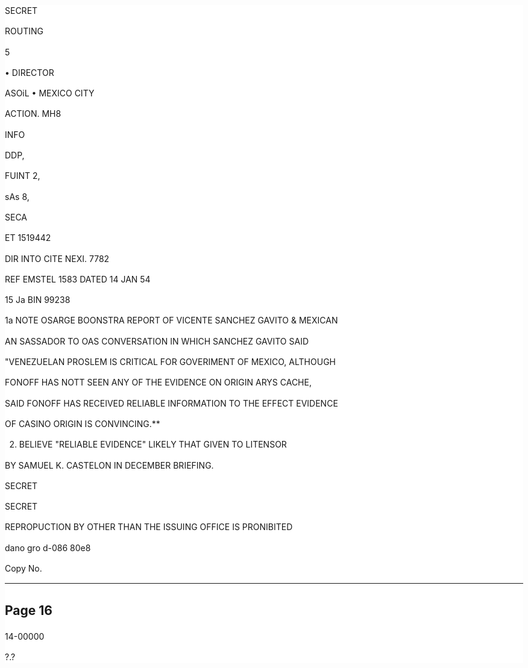 SECRET

ROUTING

5

• DIRECTOR

ASOiL • MEXICO CITY

ACTION. MH8

INFO

DDP,

FUINT 2,

sAs 8,

SECA

ET 1519442

DIR INTO CITE NEXI. 7782

REF EMSTEL 1583 DATED 14 JAN 54

15 Ja BIN 99238

1a NOTE OSARGE BOONSTRA REPORT OF VICENTE SANCHEZ GAVITO & MEXICAN

AN SASSADOR TO OAS CONVERSATION IN WHICH SANCHEZ GAVITO SAID

"VENEZUELAN PROSLEM IS CRITICAL FOR GOVERIMENT OF MEXICO, ALTHOUGH

FONOFF HAS NOTT SEEN ANY OF THE EVIDENCE ON ORIGIN ARYS CACHE,

SAID FONOFF HAS RECEIVED RELIABLE INFORMATION TO THE EFFECT EVIDENCE

OF CASINO ORIGIN IS CONVINCING.**

2. BELIEVE "RELIABLE EVIDENCE" LIKELY THAT GIVEN TO LITENSOR

BY SAMUEL K. CASTELON IN DECEMBER BRIEFING.

SECRET

SECRET

REPROPUCTION BY OTHER THAN THE ISSUING OFFICE IS PRONIBITED

dano gro d-086 80e8

Copy No.

---

## Page 16

14-00000

?.?
